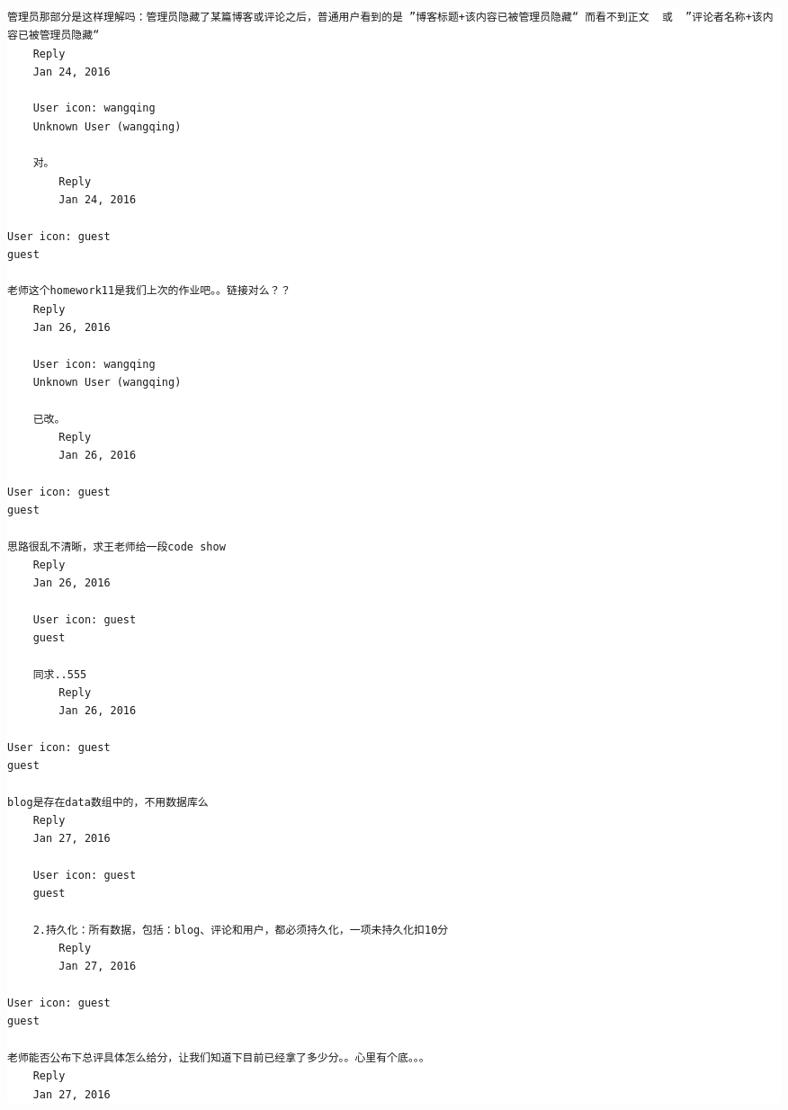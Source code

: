     管理员那部分是这样理解吗：管理员隐藏了某篇博客或评论之后，普通用户看到的是 ”博客标题+该内容已被管理员隐藏“ 而看不到正文  或  ”评论者名称+该内容已被管理员隐藏“
        Reply
        Jan 24, 2016

        User icon: wangqing
        Unknown User (wangqing)

        对。
            Reply
            Jan 24, 2016

    User icon: guest
    guest

    老师这个homework11是我们上次的作业吧。。链接对么？？
        Reply
        Jan 26, 2016

        User icon: wangqing
        Unknown User (wangqing)

        已改。
            Reply
            Jan 26, 2016

    User icon: guest
    guest

    思路很乱不清晰，求王老师给一段code show
        Reply
        Jan 26, 2016

        User icon: guest
        guest

        同求..555
            Reply
            Jan 26, 2016

    User icon: guest
    guest

    blog是存在data数组中的，不用数据库么
        Reply
        Jan 27, 2016

        User icon: guest
        guest

        2.持久化：所有数据，包括：blog、评论和用户，都必须持久化，一项未持久化扣10分
            Reply
            Jan 27, 2016

    User icon: guest
    guest

    老师能否公布下总评具体怎么给分，让我们知道下目前已经拿了多少分。。心里有个底。。。
        Reply
        Jan 27, 2016
